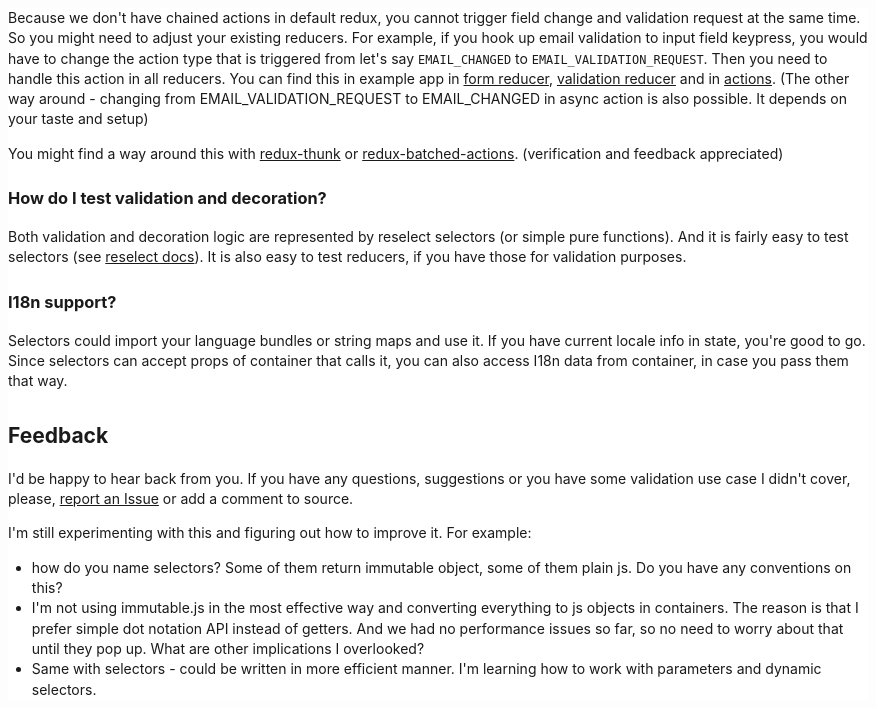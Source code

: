 Because we don't have chained actions in default redux, you cannot trigger field change and validation request at the same time. So you might need to adjust your existing reducers. For example, if you hook up email validation to input field keypress, you would have to change the action type that is triggered from let's say `EMAIL_CHANGED` to `EMAIL_VALIDATION_REQUEST`. Then you need to handle this action in all reducers. You can find this in example app in [form reducer](https://github.com/rdamborsky/validation-reselect/blob/master/src/reducers/formValues.js#L61), [validation reducer](https://github.com/rdamborsky/validation-reselect/blob/master/src/reducers/validation.js) and in [actions](https://github.com/rdamborsky/validation-reselect/blob/master/src/actions.js#L75). (The other way around - changing from EMAIL_VALIDATION_REQUEST to EMAIL_CHANGED in async action is also possible. It depends on your taste and setup)

You might find a way around this with [redux-thunk](https://github.com/gaearon/redux-thunk) or [redux-batched-actions](https://github.com/tshelburne/redux-batched-actions). (verification and feedback appreciated)

### How do I test validation and decoration?
Both validation and decoration logic are represented by reselect selectors (or simple pure functions). And it is fairly easy to test selectors (see [reselect docs](https://github.com/reactjs/reselect#q-how-do-i-test-a-selector)).
It is also easy to test reducers, if you have those for validation purposes.

### I18n support?
Selectors could import your language bundles or string maps and use it. If you have current locale info in state, you're good to go. Since selectors can accept props of container that calls it, you can also access I18n data from container, in case you pass them that way.

## Feedback

I'd be happy to hear back from you. If you have any questions, suggestions or you have some validation use case I didn't cover, please, [report an Issue](https://github.com/rdamborsky/validation-reselect/issues) or add a comment to source.

I'm still experimenting with this and figuring out how to improve it. For example:

- how do you name selectors? Some of them return immutable object, some of them plain js. Do you have any conventions on this?
- I'm not using immutable.js in the most effective way and converting everything to js objects in containers. The reason is that I prefer simple dot notation API instead of getters. And we had no performance issues so far, so no need to worry about that until they pop up. What are other implications I overlooked?
- Same with selectors - could be written in more efficient manner. I'm learning how to work with parameters and dynamic selectors.
